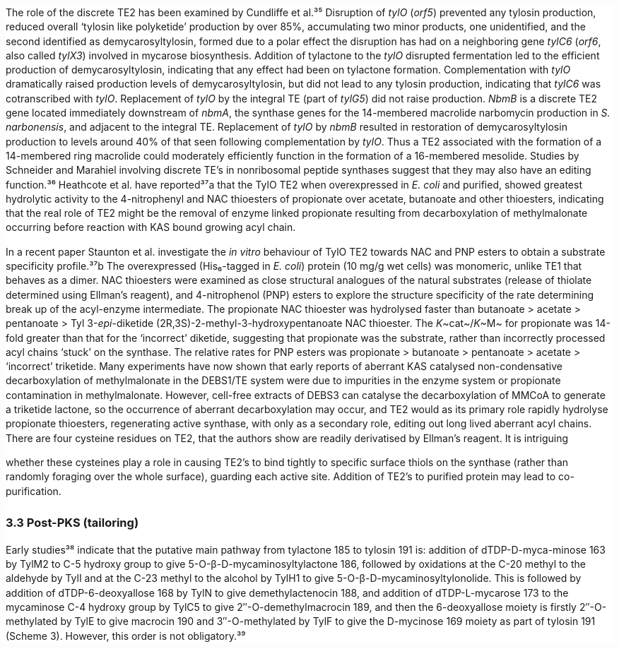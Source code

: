 The role of the discrete TE2 has been examined by Cundliffe et al.³⁵ Disruption of *tylO* (*orf5*) prevented any tylosin production, reduced overall ‘tylosin like polyketide’ production by over 85%, accumulating two minor products, one unidentified, and the second identified as demycarosyltylosin, formed due to a polar effect the disruption has had on a neighboring gene *tylC6* (*orf6*, also called *tylX3*) involved in mycarose biosynthesis. Addition of tylactone to the *tylO* disrupted fermentation led to the efficient production of demycarosyltylosin, indicating that any effect had been on tylactone formation. Complementation with *tylO* dramatically raised production levels of demycarosyltylosin, but did not lead to any tylosin production, indicating that *tylC6* was cotranscribed with *tylO*. Replacement of *tylO* by the integral TE (part of *tylG5*) did not raise production. *NbmB* is a discrete TE2 gene located immediately downstream of *nbmA*, the synthase genes for the 14-membered macrolide narbomycin production in *S. narbonensis*, and adjacent to the integral TE. Replacement of *tylO* by *nbmB* resulted in restoration of demycarosyltylosin production to levels around 40% of that seen following complementation by *tylO*. Thus a TE2 associated with the formation of a 14-membered ring macrolide could moderately efficiently function in the formation of a 16-membered mesolide. Studies by Schneider and Marahiel involving discrete TE’s in nonribosomal peptide synthases suggest that they may also have an editing function.³⁶ Heathcote et al. have reported³⁷a that the TylO TE2 when overexpressed in *E. coli* and purified, showed greatest hydrolytic activity to the 4-nitrophenyl and NAC thioesters of propionate over acetate, butanoate and other thioesters, indicating that the real role of TE2 might be the removal of enzyme linked propionate resulting from decarboxylation of methylmalonate occurring before reaction with KAS bound growing acyl chain.

In a recent paper Staunton et al. investigate the *in vitro* behaviour of TylO TE2 towards NAC and PNP esters to obtain a substrate specificity profile.³⁷b The overexpressed (His₆-tagged in *E. coli*) protein (10 mg/g wet cells) was monomeric, unlike TE1 that behaves as a dimer. NAC thioesters were examined as close structural analogues of the natural substrates (release of thiolate determined using Ellman’s reagent), and 4-nitrophenol (PNP) esters to explore the structure specificity of the rate determining break up of the acyl-enzyme intermediate. The propionate NAC thioester was hydrolysed faster than butanoate > acetate > pentanoate > Tyl 3-*epi*-diketide (2R,3S)-2-methyl-3-hydroxypentanoate NAC thioester. The *K*~cat~/*K*~M~ for propionate was 14-fold greater than that for the ‘incorrect’ diketide, suggesting that propionate was the substrate, rather than incorrectly processed acyl chains ‘stuck’ on the synthase. The relative rates for PNP esters was propionate > butanoate > pentanoate > acetate > ‘incorrect’ triketide. Many experiments have now shown that early reports of aberrant KAS catalysed non-condensative decarboxylation of methylmalonate in the DEBS1/TE system were due to impurities in the enzyme system or propionate contamination in methylmalonate. However, cell-free extracts of DEBS3 can catalyse the decarboxylation of MMCoA to generate a triketide lactone, so the occurrence of aberrant decarboxylation may occur, and TE2 would as its primary role rapidly hydrolyse propionate thioesters, regenerating active synthase, with only as a secondary role, editing out long lived aberrant acyl chains. There are four cysteine residues on TE2, that the authors show are readily derivatised by Ellman’s reagent. It is intriguing

whether these cysteines play a role in causing TE2’s to bind tightly to specific surface thiols on the synthase (rather than randomly foraging over the whole surface), guarding each active site. Addition of TE2’s to purified protein may lead to co-purification.

### 3.3 Post-PKS (tailoring)

Early studies³⁸ indicate that the putative main pathway from tylactone 185 to tylosin 191 is: addition of dTDP-D-myca-minose 163 by TylM2 to C-5 hydroxy group to give 5-O-β-D-mycaminosyltylactone 186, followed by oxidations at the C-20 methyl to the aldehyde by TylI and at the C-23 methyl to the alcohol by TylH1 to give 5-O-β-D-mycaminosyltylonolide. This is followed by addition of dTDP-6-deoxyallose 168 by TylN to give demethylactenocin 188, and addition of dTDP-L-mycarose 173 to the mycaminose C-4 hydroxy group by TylC5 to give 2″-O-demethylmacrocin 189, and then the 6-deoxyallose moiety is firstly 2″-O-methylated by TylE to give macrocin 190 and 3″-O-methylated by TylF to give the D-mycinose 169 moiety as part of tylosin 191 (Scheme 3). However, this order is not obligatory.³⁹
